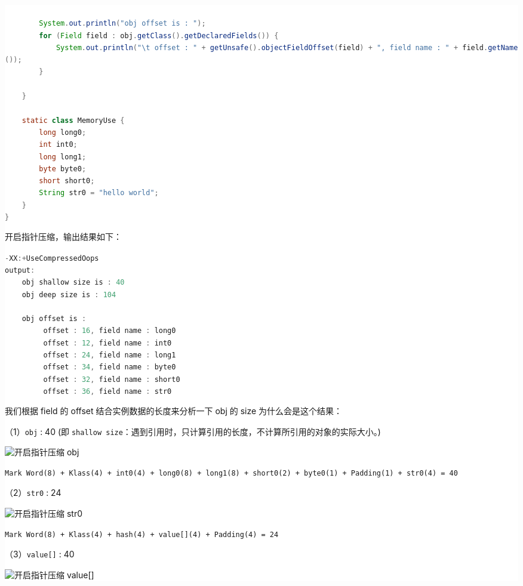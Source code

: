 ```java

        System.out.println("obj offset is : ");
        for (Field field : obj.getClass().getDeclaredFields()) {
            System.out.println("\t offset : " + getUnsafe().objectFieldOffset(field) + ", field name : " + field.getName());
        }

    }

    static class MemoryUse {
        long long0;
        int int0;
        long long1;
        byte byte0;
        short short0;
        String str0 = "hello world";
    }
}
```
开启指针压缩，输出结果如下：

```java
-XX:+UseCompressedOops
output:
	obj shallow size is : 40
	obj deep size is : 104
	
	obj offset is : 
		 offset : 16, field name : long0
		 offset : 12, field name : int0
		 offset : 24, field name : long1
		 offset : 34, field name : byte0
		 offset : 32, field name : short0
		 offset : 36, field name : str0
```

我们根据 field 的 offset 结合实例数据的长度来分析一下 obj 的 size 为什么会是这个结果：

（1）`obj` : 40 (即 `shallow size`：遇到引用时，只计算引用的长度，不计算所引用的对象的实际大小。)

![开启指针压缩 obj](https://img-blog.csdnimg.cn/20191201230623144.png)

`Mark Word(8) + Klass(4) + int0(4) + long0(8) + long1(8) + short0(2) + byte0(1) + Padding(1) + str0(4) = 40`


（2）`str0` : 24

![开启指针压缩 str0](https://img-blog.csdnimg.cn/20191201230744491.png)

`Mark Word(8) + Klass(4) + hash(4) + value[](4) + Padding(4) = 24`

（3）`value[]` : 40

![开启指针压缩 value[]](https://img-blog.csdnimg.cn/20191201230752120.png)
